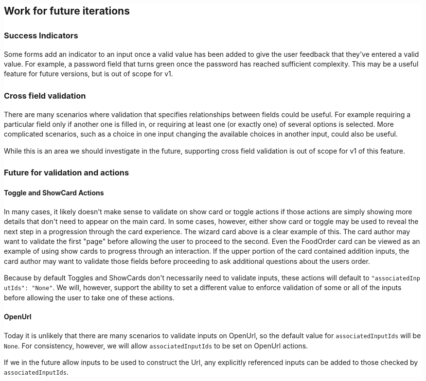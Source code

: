 ## Work for future iterations

### Success Indicators
Some forms add an indicator to an input once a valid value has been added to give the user feedback that they've entered a valid value. For example, a password field that turns green once the password has reached sufficient complexity. This may be a useful feature for future versions, but is out of scope for v1.

### Cross field validation
There are many scenarios where validation that specifies relationships between fields could be useful. For example requiring a particular field only if another one is filled in, or requiring at least one (or exactly one) of several options is selected. More complicated scenarios, such as a choice in one input changing the available choices in another input, could also be useful.

While this is an area we should investigate in the future, supporting cross field validation is out of scope for v1 of this feature.

### Future for validation and actions

#### Toggle and ShowCard Actions
In many cases, it likely doesn't make sense to validate on show card or toggle actions if those actions are simply showing more details that don't need to appear on the main card. In some cases, however, either show card or toggle may be used to reveal the next step in a progression through the card experience. The wizard card above is a clear example of this. The card author may want to validate the first "page" before allowing the user to proceed to the second. Even the FoodOrder card can be viewed as an example of using show cards to progress through an interaction. If the upper portion of the card contained addition inputs, the card author may want to validate those fields before proceeding to ask additional questions about the users order. 

Because by default Toggles and ShowCards don't necessarily need to validate inputs, these actions will default to `"associatedInputIds": "None"`. We will, however, support the ability to set a different value to enforce validation of some or all of the inputs before allowing the user to take one of these actions.

#### OpenUrl
Today it is unlikely that there are many scenarios to validate inputs on OpenUrl, so the default value for `associatedInputIds` will be `None`. For consistency, however, we will allow `associatedInputIds` to be set on OpenUrl actions.

If we in the future allow inputs to be used to construct the Url, any explicitly referenced inputs can be added to those checked by `associatedInputIds`.